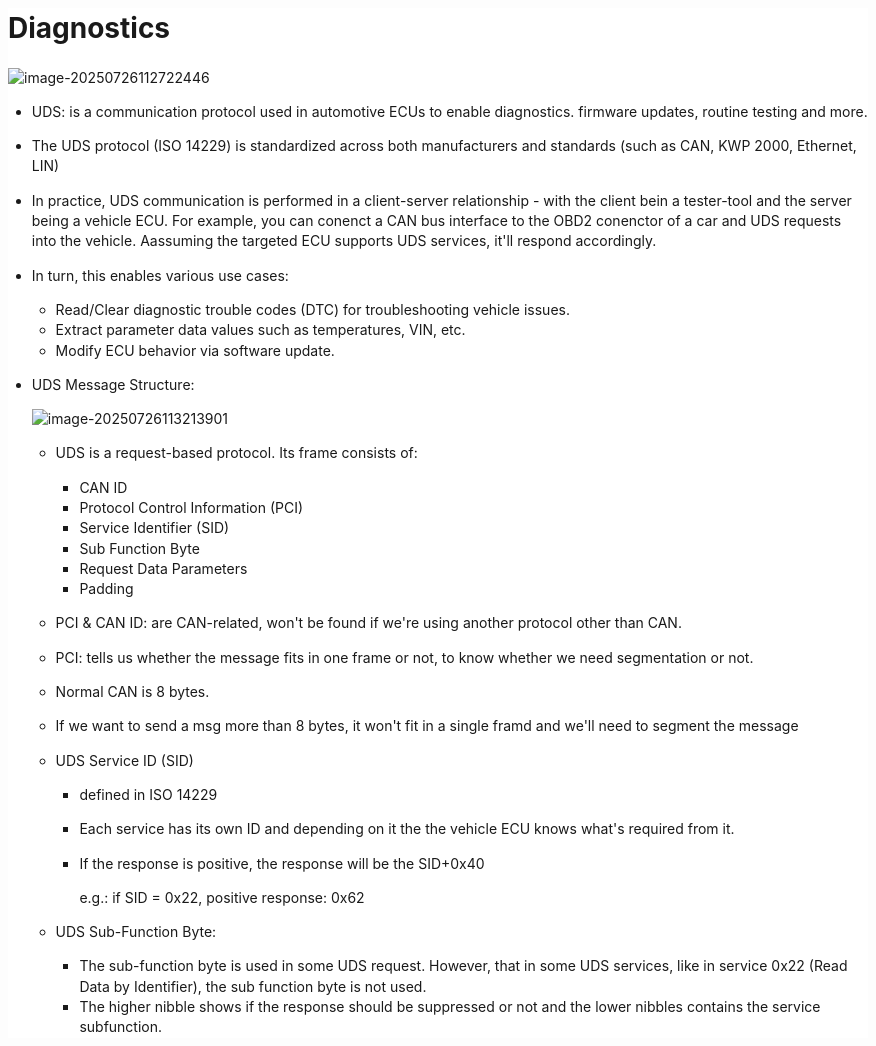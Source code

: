 # Diagnostics

![image-20250726112722446](C:\Users\hp\AppData\Roaming\Typora\typora-user-images\image-20250726112722446.png)

- UDS: is a communication protocol used in automotive ECUs to enable diagnostics. firmware updates, routine testing and more.

- The UDS protocol (ISO 14229) is standardized across both manufacturers and standards (such as CAN, KWP 2000, Ethernet, LIN)

- In practice, UDS communication is performed in a client-server relationship - with the client bein a tester-tool and the server being a vehicle ECU. For example, you can conenct a CAN bus interface to the OBD2 conenctor of a car and UDS requests into the vehicle. Aassuming the targeted ECU supports UDS services, it'll respond accordingly.

- In turn, this enables various use cases:

  - Read/Clear diagnostic trouble codes (DTC) for troubleshooting vehicle issues.
  - Extract parameter data values such as temperatures, VIN, etc.
  - Modify ECU behavior via software update.

- UDS Message Structure:

  ![image-20250726113213901](C:\Users\hp\AppData\Roaming\Typora\typora-user-images\image-20250726113213901.png)

  - UDS is a request-based protocol. Its frame consists of:

    - CAN ID
    - Protocol Control Information (PCI)
    - Service Identifier (SID)
    - Sub Function Byte
    - Request Data Parameters
    - Padding

  - PCI & CAN ID: are CAN-related, won't be found if we're using another protocol other than CAN.

  - PCI: tells us whether the message fits in one frame or not, to know whether we need segmentation or not.

  - Normal CAN is 8 bytes.

  - If we want to send a msg more than 8 bytes,  it won't fit in a single framd and we'll need to segment the message

  - UDS Service ID (SID)

    -  defined in ISO 14229

    - Each service has its own ID and depending on it the the vehicle ECU knows what's required from it.

    - If the response is positive, the response will be the SID+0x40

      e.g.: if SID = 0x22, positive response: 0x62

  - UDS Sub-Function Byte:

    - The sub-function byte is used in some UDS request. However, that in some UDS services, like in service 0x22 (Read Data by Identifier), the sub function byte is not used.
    - The higher nibble shows if the response should be suppressed or not and the lower nibbles contains the service subfunction.
